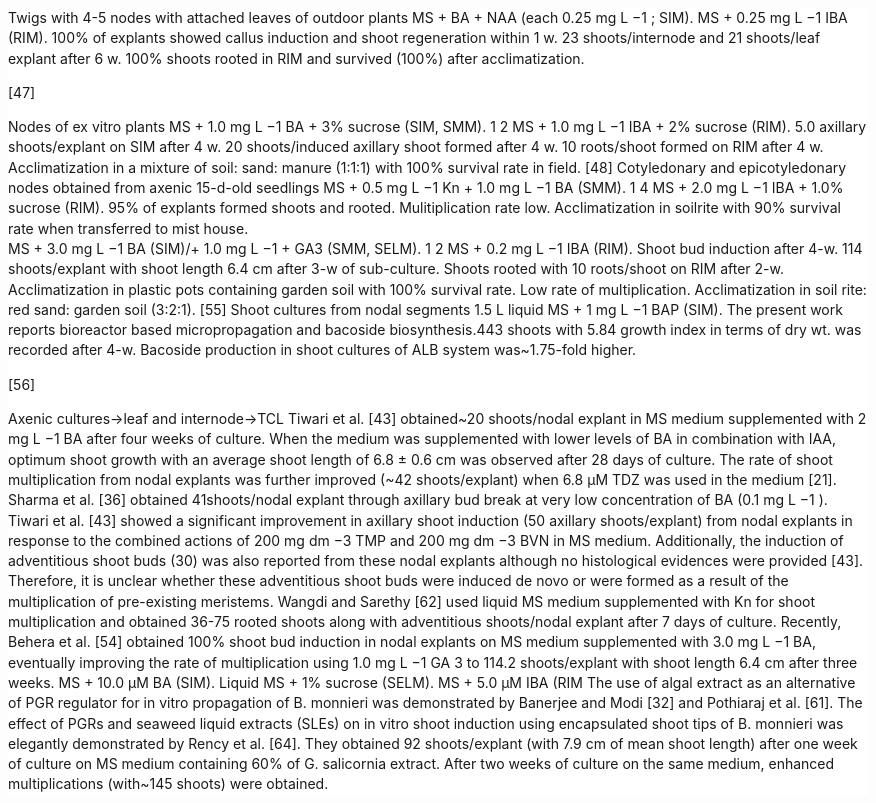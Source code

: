 Twigs with 4-5 nodes with attached leaves of outdoor plants
MS + BA + NAA (each 0.25 mg L −1 ; SIM). MS + 0.25 mg L −1 IBA (RIM).
100% of explants showed callus induction and shoot regeneration within 1 w. 23 shoots/internode and 21 shoots/leaf explant after 6 w. 100% shoots rooted in RIM and survived (100%) after acclimatization.

[47]

Nodes of ex vitro plants
MS + 1.0 mg L −1 BA + 3% sucrose (SIM, SMM). 1 2 MS + 1.0 mg L −1 IBA + 2% sucrose (RIM).
5.0 axillary shoots/explant on SIM after 4 w. 20 shoots/induced axillary shoot formed after 4 w. 10 roots/shoot formed on RIM after 4 w. Acclimatization in a mixture of soil: sand: manure (1:1:1) with 100% survival rate in field. [48] Cotyledonary and epicotyledonary nodes obtained from axenic 15-d-old seedlings
MS + 0.5 mg L −1 Kn + 1.0 mg L −1 BA (SMM). 1 4 MS + 2.0 mg L −1 IBA + 1.0% sucrose (RIM).
95% of explants formed shoots and rooted. Mulitiplication rate low. Acclimatization in soilrite with 90% survival rate when transferred to mist house.  
MS + 3.0 mg L −1 BA (SIM)/+ 1.0 mg L −1 + GA3 (SMM, SELM). 1 2 MS + 0.2 mg L −1 IBA (RIM).
Shoot bud induction after 4-w. 114 shoots/explant with shoot length 6.4 cm after 3-w of sub-culture. Shoots rooted with 10 roots/shoot on RIM after 2-w. Acclimatization in plastic pots containing garden soil with 100% survival rate. Low rate of multiplication. Acclimatization in soil rite: red sand: garden soil (3:2:1). [55] Shoot cultures from nodal segments
1.5 L liquid MS + 1 mg L −1 BAP (SIM).
The present work reports bioreactor based micropropagation and bacoside biosynthesis.443 shoots with 5.84 growth index in terms of dry wt. was recorded after 4-w. Bacoside production in shoot cultures of ALB system was~1.75-fold higher.

[56]

Axenic cultures→leaf and internode→TCL Tiwari et al. [43] obtained~20 shoots/nodal explant in MS medium supplemented with 2 mg L −1 BA after four weeks of culture. When the medium was supplemented with lower levels of BA in combination with IAA, optimum shoot growth with an average shoot length of 6.8 ± 0.6 cm was observed after 28 days of culture. The rate of shoot multiplication from nodal explants was further improved (~42 shoots/explant) when 6.8 µM TDZ was used in the medium [21]. Sharma et al. [36] obtained 41shoots/nodal explant through axillary bud break at very low concentration of BA (0.1 mg L −1 ). Tiwari et al. [43] showed a significant improvement in axillary shoot induction (50 axillary shoots/explant) from nodal explants in response to the combined actions of 200 mg dm −3 TMP and 200 mg dm −3 BVN in MS medium. Additionally, the induction of adventitious shoot buds (30) was also reported from these nodal explants although no histological evidences were provided [43]. Therefore, it is unclear whether these adventitious shoot buds were induced de novo or were formed as a result of the multiplication of pre-existing meristems. Wangdi and Sarethy [62] used liquid MS medium supplemented with Kn for shoot multiplication and obtained 36-75 rooted shoots along with adventitious shoots/nodal explant after 7 days of culture. Recently, Behera et al. [54] obtained 100% shoot bud induction in nodal explants on MS medium supplemented with 3.0 mg L −1 BA, eventually improving the rate of multiplication using 1.0 mg L −1 GA 3 to 114.2 shoots/explant with shoot length 6.4 cm after three weeks.
MS + 10.0 µM BA (SIM). Liquid MS + 1% sucrose (SELM). MS + 5.0 µM IBA (RIM
The use of algal extract as an alternative of PGR regulator for in vitro propagation of B. monnieri was demonstrated by Banerjee and Modi [32] and Pothiaraj et al. [61]. The effect of PGRs and seaweed liquid extracts (SLEs) on in vitro shoot induction using encapsulated shoot tips of B. monnieri was elegantly demonstrated by Rency et al. [64]. They obtained 92 shoots/explant (with 7.9 cm of mean shoot length) after one week of culture on MS medium containing 60% of G. salicornia extract. After two weeks of culture on the same medium, enhanced multiplications (with~145 shoots) were obtained.
